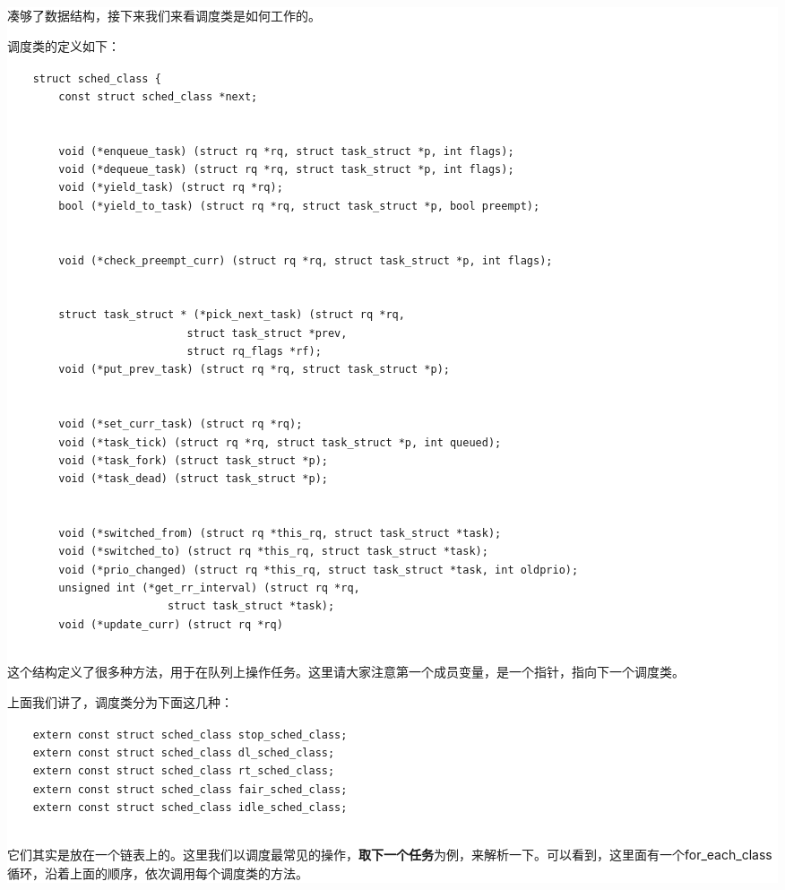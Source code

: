凑够了数据结构，接下来我们来看调度类是如何工作的。

调度类的定义如下：

```
    struct sched_class {
    	const struct sched_class *next;
    
    
    	void (*enqueue_task) (struct rq *rq, struct task_struct *p, int flags);
    	void (*dequeue_task) (struct rq *rq, struct task_struct *p, int flags);
    	void (*yield_task) (struct rq *rq);
    	bool (*yield_to_task) (struct rq *rq, struct task_struct *p, bool preempt);
    
    
    	void (*check_preempt_curr) (struct rq *rq, struct task_struct *p, int flags);
    
    
    	struct task_struct * (*pick_next_task) (struct rq *rq,
    						struct task_struct *prev,
    						struct rq_flags *rf);
    	void (*put_prev_task) (struct rq *rq, struct task_struct *p);
    
    
    	void (*set_curr_task) (struct rq *rq);
    	void (*task_tick) (struct rq *rq, struct task_struct *p, int queued);
    	void (*task_fork) (struct task_struct *p);
    	void (*task_dead) (struct task_struct *p);
    
    
    	void (*switched_from) (struct rq *this_rq, struct task_struct *task);
    	void (*switched_to) (struct rq *this_rq, struct task_struct *task);
    	void (*prio_changed) (struct rq *this_rq, struct task_struct *task, int oldprio);
    	unsigned int (*get_rr_interval) (struct rq *rq,
    					 struct task_struct *task);
    	void (*update_curr) (struct rq *rq)
    

```

这个结构定义了很多种方法，用于在队列上操作任务。这里请大家注意第一个成员变量，是一个指针，指向下一个调度类。

上面我们讲了，调度类分为下面这几种：

```
    extern const struct sched_class stop_sched_class;
    extern const struct sched_class dl_sched_class;
    extern const struct sched_class rt_sched_class;
    extern const struct sched_class fair_sched_class;
    extern const struct sched_class idle_sched_class;
    

```

它们其实是放在一个链表上的。这里我们以调度最常见的操作，**取下一个任务**为例，来解析一下。可以看到，这里面有一个for\_each\_class循环，沿着上面的顺序，依次调用每个调度类的方法。
